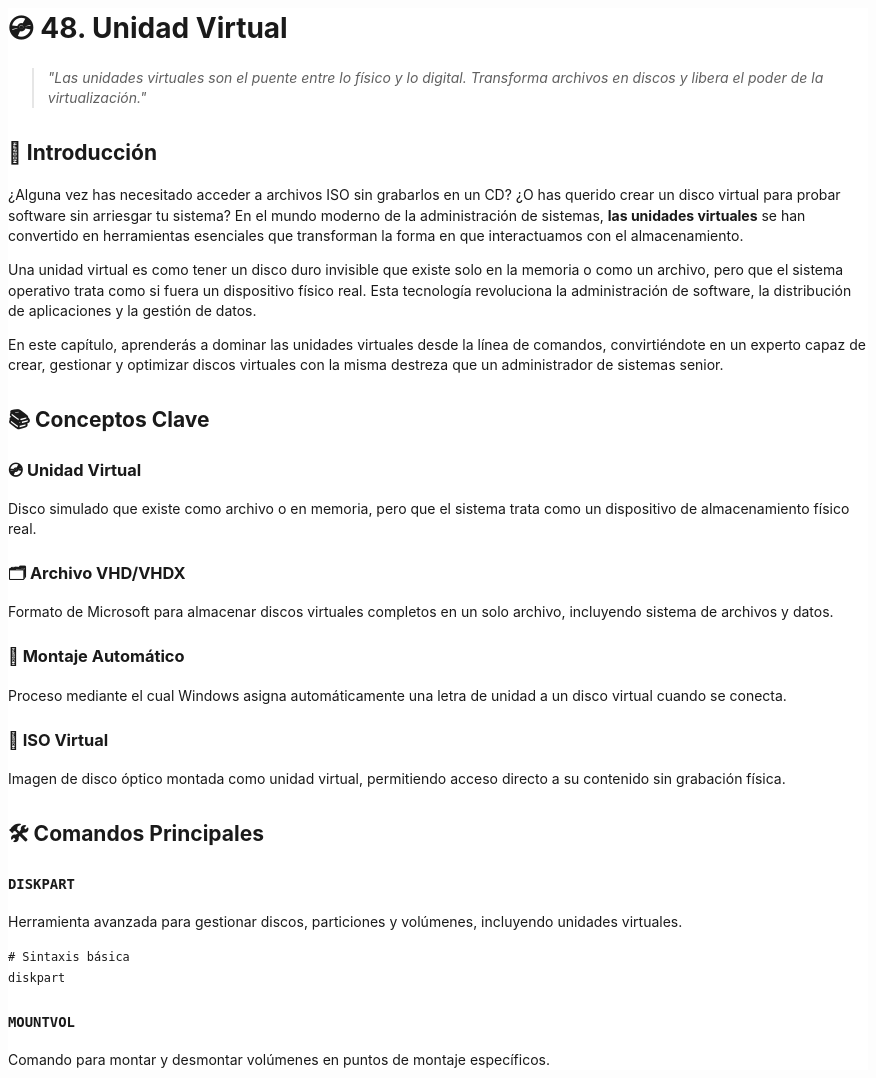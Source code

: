 # 💿 48. Unidad Virtual

> *"Las unidades virtuales son el puente entre lo físico y lo digital. Transforma archivos en discos y libera el poder de la virtualización."*

## 🎯 Introducción

¿Alguna vez has necesitado acceder a archivos ISO sin grabarlos en un CD? ¿O has querido crear un disco virtual para probar software sin arriesgar tu sistema? En el mundo moderno de la administración de sistemas, **las unidades virtuales** se han convertido en herramientas esenciales que transforman la forma en que interactuamos con el almacenamiento.

Una unidad virtual es como tener un disco duro invisible que existe solo en la memoria o como un archivo, pero que el sistema operativo trata como si fuera un dispositivo físico real. Esta tecnología revoluciona la administración de software, la distribución de aplicaciones y la gestión de datos.

En este capítulo, aprenderás a dominar las unidades virtuales desde la línea de comandos, convirtiéndote en un experto capaz de crear, gestionar y optimizar discos virtuales con la misma destreza que un administrador de sistemas senior.

## 📚 Conceptos Clave

### 💿 **Unidad Virtual**
Disco simulado que existe como archivo o en memoria, pero que el sistema trata como un dispositivo de almacenamiento físico real.

### 🗂️ **Archivo VHD/VHDX**
Formato de Microsoft para almacenar discos virtuales completos en un solo archivo, incluyendo sistema de archivos y datos.

### 🔗 **Montaje Automático**
Proceso mediante el cual Windows asigna automáticamente una letra de unidad a un disco virtual cuando se conecta.

### 🎯 **ISO Virtual**
Imagen de disco óptico montada como unidad virtual, permitiendo acceso directo a su contenido sin grabación física.

## 🛠️ Comandos Principales

### `DISKPART`
Herramienta avanzada para gestionar discos, particiones y volúmenes, incluyendo unidades virtuales.

```batch
# Sintaxis básica
diskpart
```

### `MOUNTVOL`
Comando para montar y desmontar volúmenes en puntos de montaje específicos.
